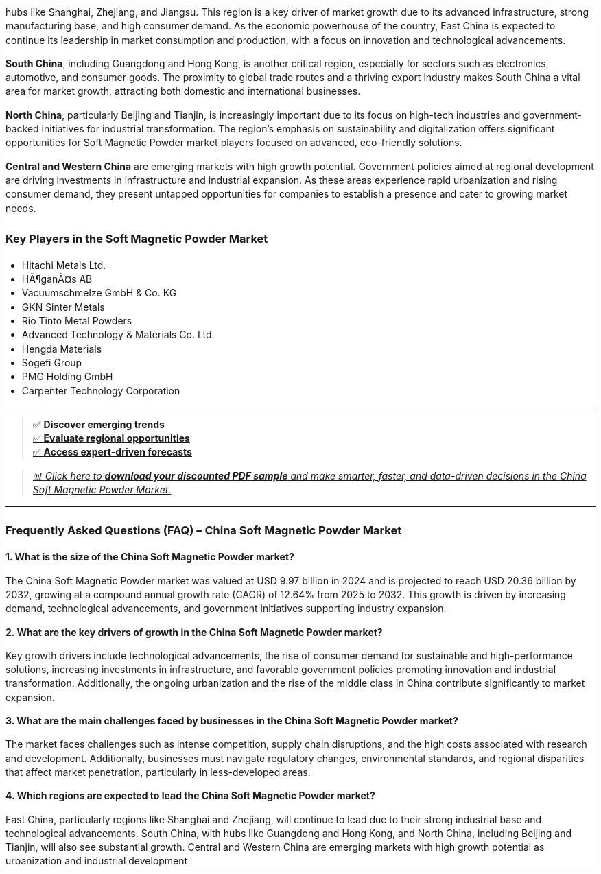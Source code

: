 hubs like Shanghai, Zhejiang, and Jiangsu. This region is a key driver of market growth due to its advanced infrastructure, strong manufacturing base, and high consumer demand. As the economic powerhouse of the country, East China is expected to continue its leadership in market consumption and production, with a focus on innovation and technological advancements.</p><p class="" data-start="801" data-end="1129"><strong data-start="801" data-end="816">South China</strong>, including Guangdong and Hong Kong, is another critical region, especially for sectors such as electronics, automotive, and consumer goods. The proximity to global trade routes and a thriving export industry makes South China a vital area for market growth, attracting both domestic and international businesses.</p><p class="" data-start="1131" data-end="1474"><strong data-start="1131" data-end="1146">North China</strong>, particularly Beijing and Tianjin, is increasingly important due to its focus on high-tech industries and government-backed initiatives for industrial transformation. The region&rsquo;s emphasis on sustainability and digitalization offers significant opportunities for Soft Magnetic Powder market players focused on advanced, eco-friendly solutions.</p><p class="" data-start="1476" data-end="1854"><strong data-start="1476" data-end="1505">Central and Western China</strong> are emerging markets with high growth potential. Government policies aimed at regional development are driving investments in infrastructure and industrial expansion. As these areas experience rapid urbanization and rising consumer demand, they present untapped opportunities for companies to establish a presence and cater to growing market needs.</p><p class="" data-start="1856" data-end="2046"><h3>Key Players in the Soft Magnetic Powder Market </h3><ul><li>Hitachi Metals Ltd.</li><li> HÃ¶ganÃ¤s AB</li><li> Vacuumschmelze GmbH & Co. KG</li><li> GKN Sinter Metals</li><li> Rio Tinto Metal Powders</li><li> Advanced Technology & Materials Co. Ltd.</li><li> Hengda Materials</li><li> Sogefi Group</li><li> PMG Holding GmbH</li><li> Carpenter Technology Corporation</li></ul></p><hr /><blockquote><p><a href="https://www.marketresearchintellect.com/ask-for-discount/?rid=473416&amp;utm_source=Github-China&amp;utm_medium=019">✅ <strong data-start="617" data-end="645">Discover emerging trends</strong></a><br data-start="645" data-end="648" /><a href="https://www.marketresearchintellect.com/ask-for-discount/?rid=473416&amp;utm_source=Github-China&amp;utm_medium=019"> ✅ <strong data-start="650" data-end="685">Evaluate regional opportunities</strong></a><br data-start="685" data-end="688" /><a href="https://www.marketresearchintellect.com/ask-for-discount/?rid=473416&amp;utm_source=Github-China&amp;utm_medium=019"> ✅ <strong data-start="690" data-end="724">Access expert-driven forecasts</strong></a></p></blockquote><blockquote><p class="" data-start="728" data-end="864"><a href="https://www.marketresearchintellect.com/ask-for-discount/?rid=473416&amp;utm_source=Github-China&amp;utm_medium=019"><em>📊 Click&nbsp;here to <strong data-start="746" data-end="785">download your discounted PDF sample</strong> and make smarter, faster, and data-driven decisions in the China Soft Magnetic Powder Market.</em></a></p></blockquote><hr /><h3 class="" data-start="169" data-end="229"><strong data-start="173" data-end="229">Frequently Asked Questions (FAQ) &ndash; China Soft Magnetic Powder Market</strong></h3><p class="" data-start="231" data-end="601"><strong data-start="231" data-end="280">1. What is the size of the China Soft Magnetic Powder market?</strong></p><p class="" data-start="231" data-end="601">The China Soft Magnetic Powder market was valued at USD 9.97 billion in 2024 and is projected to reach USD 20.36 billion by 2032, growing at a compound annual growth rate (CAGR) of 12.64% from 2025 to 2032. This growth is driven by increasing demand, technological advancements, and government initiatives supporting industry expansion.</p><p class="" data-start="603" data-end="1058"><strong data-start="603" data-end="670">2. What are the key drivers of growth in the China Soft Magnetic Powder market?</strong></p><p class="" data-start="603" data-end="1058">Key growth drivers include technological advancements, the rise of consumer demand for sustainable and high-performance solutions, increasing investments in infrastructure, and favorable government policies promoting innovation and industrial transformation. Additionally, the ongoing urbanization and the rise of the middle class in China contribute significantly to market expansion.</p><p class="" data-start="1060" data-end="1466"><strong data-start="1060" data-end="1141">3. What are the main challenges faced by businesses in the China Soft Magnetic Powder market?</strong></p><p class="" data-start="1060" data-end="1466">The market faces challenges such as intense competition, supply chain disruptions, and the high costs associated with research and development. Additionally, businesses must navigate regulatory changes, environmental standards, and regional disparities that affect market penetration, particularly in less-developed areas.</p><p class="" data-start="1468" data-end="1949"><strong data-start="1468" data-end="1532">4. Which regions are expected to lead the China Soft Magnetic Powder market?</strong></p><p class="" data-start="1468" data-end="1949">East China, particularly regions like Shanghai and Zhejiang, will continue to lead due to their strong industrial base and technological advancements. South China, with hubs like Guangdong and Hong Kong, and North China, including Beijing and Tianjin, will also see substantial growth. Central and Western China are emerging markets with high growth potential as urbanization and industrial development
